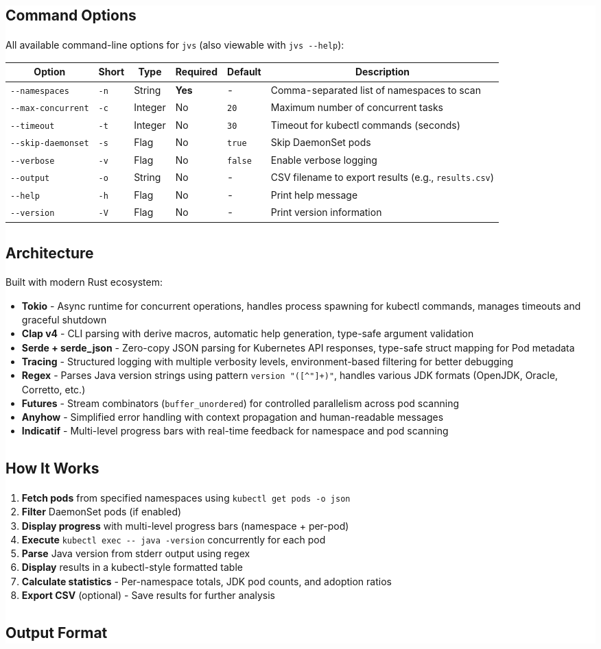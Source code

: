 ## Command Options

All available command-line options for `jvs` (also viewable with `jvs --help`):

| Option | Short | Type | Required | Default | Description |
|--------|-------|------|----------|---------|-------------|
| `--namespaces` | `-n` | String | **Yes** | - | Comma-separated list of namespaces to scan |
| `--max-concurrent` | `-c` | Integer | No | `20` | Maximum number of concurrent tasks |
| `--timeout` | `-t` | Integer | No | `30` | Timeout for kubectl commands (seconds) |
| `--skip-daemonset` | `-s` | Flag | No | `true` | Skip DaemonSet pods |
| `--verbose` | `-v` | Flag | No | `false` | Enable verbose logging |
| `--output` | `-o` | String | No | - | CSV filename to export results (e.g., `results.csv`) |
| `--help` | `-h` | Flag | No | - | Print help message |
| `--version` | `-V` | Flag | No | - | Print version information |

## Architecture

Built with modern Rust ecosystem:

- **Tokio** - Async runtime for concurrent operations, handles process spawning for kubectl commands, manages timeouts and graceful shutdown
- **Clap v4** - CLI parsing with derive macros, automatic help generation, type-safe argument validation
- **Serde + serde_json** - Zero-copy JSON parsing for Kubernetes API responses, type-safe struct mapping for Pod metadata
- **Tracing** - Structured logging with multiple verbosity levels, environment-based filtering for better debugging
- **Regex** - Parses Java version strings using pattern `version "([^"]+)"`, handles various JDK formats (OpenJDK, Oracle, Corretto, etc.)
- **Futures** - Stream combinators (`buffer_unordered`) for controlled parallelism across pod scanning
- **Anyhow** - Simplified error handling with context propagation and human-readable messages
- **Indicatif** - Multi-level progress bars with real-time feedback for namespace and pod scanning

## How It Works

1. **Fetch pods** from specified namespaces using `kubectl get pods -o json`
2. **Filter** DaemonSet pods (if enabled)
3. **Display progress** with multi-level progress bars (namespace + per-pod)
4. **Execute** `kubectl exec -- java -version` concurrently for each pod
5. **Parse** Java version from stderr output using regex
6. **Display** results in a kubectl-style formatted table
7. **Calculate statistics** - Per-namespace totals, JDK pod counts, and adoption ratios
8. **Export CSV** (optional) - Save results for further analysis

## Output Format
